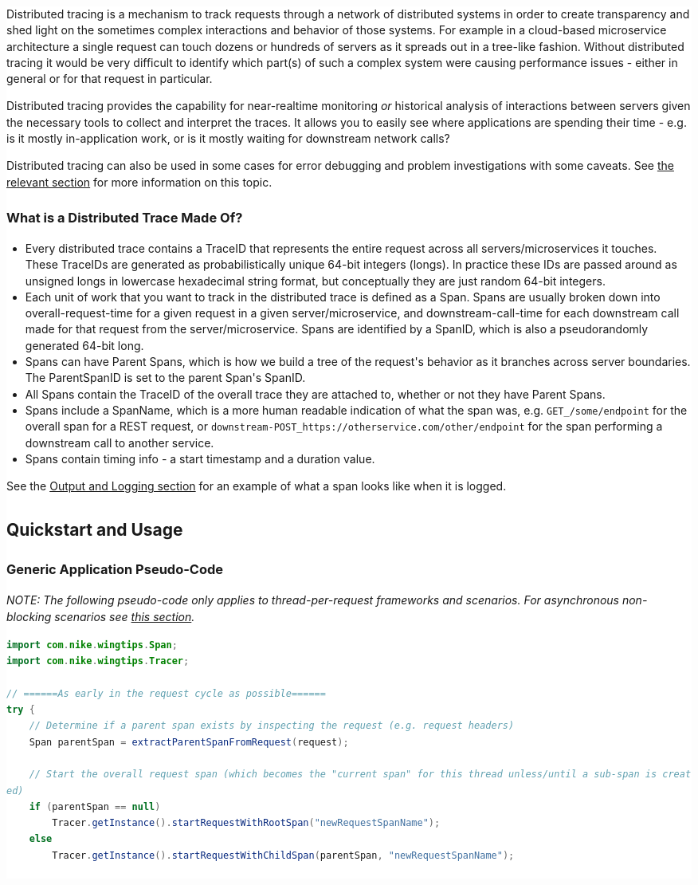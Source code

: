 Distributed tracing is a mechanism to track requests through a network of distributed systems in order to create transparency and shed light on the sometimes complex interactions and behavior of those systems. For example in a cloud-based microservice architecture a single request can touch dozens or hundreds of servers as it spreads out in a tree-like fashion. Without distributed tracing it would be very difficult to identify which part(s) of such a complex system were causing performance issues - either in general or for that request in particular. 

Distributed tracing provides the capability for near-realtime monitoring *or* historical analysis of interactions between servers given the necessary tools to collect and interpret the traces. It allows you to easily see where applications are spending their time - e.g. is it mostly in-application work, or is it mostly waiting for downstream network calls?

Distributed tracing can also be used in some cases for error debugging and problem investigations with some caveats. See [the relevant section](#using_dtracing_for_errors) for more information on this topic.

<a name="trace_and_span_anatomy"></a>
### What is a Distributed Trace Made Of?

* Every distributed trace contains a TraceID that represents the entire request across all servers/microservices it touches. These TraceIDs are generated as probabilistically unique 64-bit integers (longs). In practice these IDs are passed around as unsigned longs in lowercase hexadecimal string format, but conceptually they are just random 64-bit integers.
* Each unit of work that you want to track in the distributed trace is defined as a Span. Spans are usually broken down into overall-request-time for a given request in a given server/microservice, and downstream-call-time for each downstream call made for that request from the server/microservice. Spans are identified by a SpanID, which is also a pseudorandomly generated 64-bit long.
* Spans can have Parent Spans, which is how we build a tree of the request's behavior as it branches across server boundaries. The ParentSpanID is set to the parent Span's SpanID.
* All Spans contain the TraceID of the overall trace they are attached to, whether or not they have Parent Spans.
* Spans include a SpanName, which is a more human readable indication of what the span was, e.g. `GET_/some/endpoint` for the overall span for a REST request, or `downstream-POST_https://otherservice.com/other/endpoint` for the span performing a downstream call to another service.
* Spans contain timing info - a start timestamp and a duration value.

See the [Output and Logging section](#output_and_logging) for an example of what a span looks like when it is logged.

<a name="quickstart"></a> 
## Quickstart and Usage

<a name="generic_pseudo_code"></a> 
### Generic Application Pseudo-Code

*NOTE: The following pseudo-code only applies to thread-per-request frameworks and scenarios. For asynchronous non-blocking scenarios see [this section](#async_usage).*


``` java
import com.nike.wingtips.Span;
import com.nike.wingtips.Tracer;

// ======As early in the request cycle as possible======
try {
    // Determine if a parent span exists by inspecting the request (e.g. request headers)
    Span parentSpan = extractParentSpanFromRequest(request);
    
    // Start the overall request span (which becomes the "current span" for this thread unless/until a sub-span is created)
    if (parentSpan == null)
        Tracer.getInstance().startRequestWithRootSpan("newRequestSpanName");
    else
        Tracer.getInstance().startRequestWithChildSpan(parentSpan, "newRequestSpanName");
        
```
